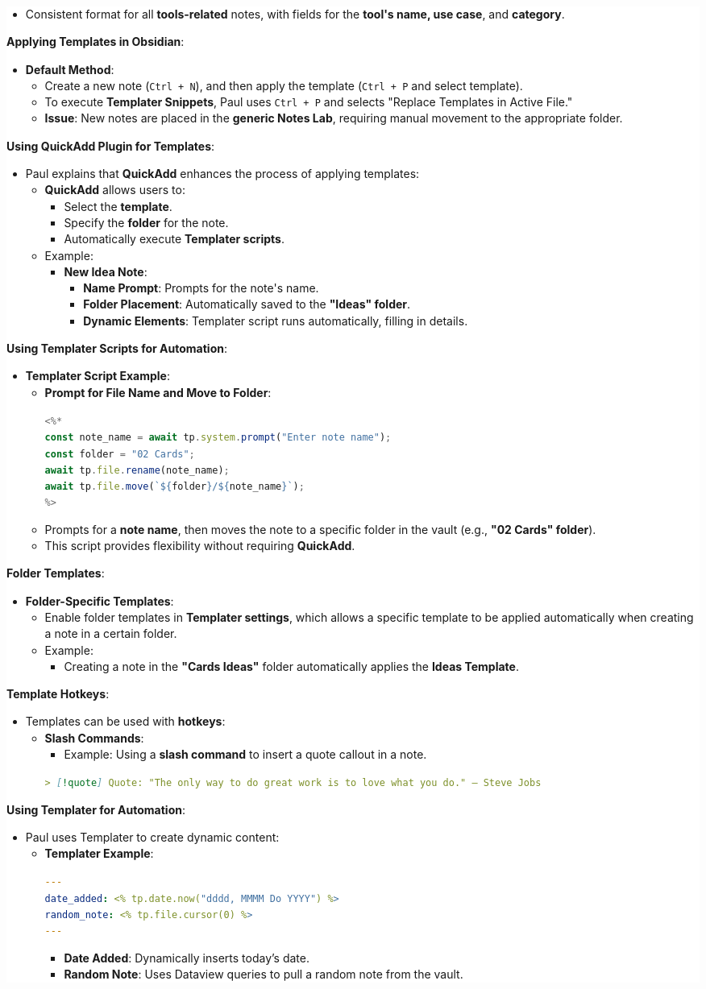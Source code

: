    - Consistent format for all **tools-related** notes, with fields for the **tool's name, use case**, and **category**.

**Applying Templates in Obsidian**:
- **Default Method**:
  - Create a new note (`Ctrl + N`), and then apply the template (`Ctrl + P` and select template).
  - To execute **Templater Snippets**, Paul uses `Ctrl + P` and selects "Replace Templates in Active File."
  - **Issue**: New notes are placed in the **generic Notes Lab**, requiring manual movement to the appropriate folder.

**Using QuickAdd Plugin for Templates**:
- Paul explains that **QuickAdd** enhances the process of applying templates:
  - **QuickAdd** allows users to:
    - Select the **template**.
    - Specify the **folder** for the note.
    - Automatically execute **Templater scripts**.
  - Example:
    - **New Idea Note**:
      - **Name Prompt**: Prompts for the note's name.
      - **Folder Placement**: Automatically saved to the **"Ideas" folder**.
      - **Dynamic Elements**: Templater script runs automatically, filling in details.

**Using Templater Scripts for Automation**:
- **Templater Script Example**:
  - **Prompt for File Name and Move to Folder**:
    ```javascript
    <%*
    const note_name = await tp.system.prompt("Enter note name");
    const folder = "02 Cards";
    await tp.file.rename(note_name);
    await tp.file.move(`${folder}/${note_name}`);
    %>
    ```
  - Prompts for a **note name**, then moves the note to a specific folder in the vault (e.g., **"02 Cards" folder**).
  - This script provides flexibility without requiring **QuickAdd**.

**Folder Templates**:
- **Folder-Specific Templates**:
  - Enable folder templates in **Templater settings**, which allows a specific template to be applied automatically when creating a note in a certain folder.
  - Example:
    - Creating a note in the **"Cards Ideas"** folder automatically applies the **Ideas Template**.

**Template Hotkeys**:
- Templates can be used with **hotkeys**:
  - **Slash Commands**:
    - Example: Using a **slash command** to insert a quote callout in a note.
    ```markdown
    > [!quote] Quote: "The only way to do great work is to love what you do." — Steve Jobs
    ```

**Using Templater for Automation**:
- Paul uses Templater to create dynamic content:
  - **Templater Example**:
    ```yaml
    ---
    date_added: <% tp.date.now("dddd, MMMM Do YYYY") %>
    random_note: <% tp.file.cursor(0) %>
    ---
    ```
    - **Date Added**: Dynamically inserts today’s date.
    - **Random Note**: Uses Dataview queries to pull a random note from the vault.
